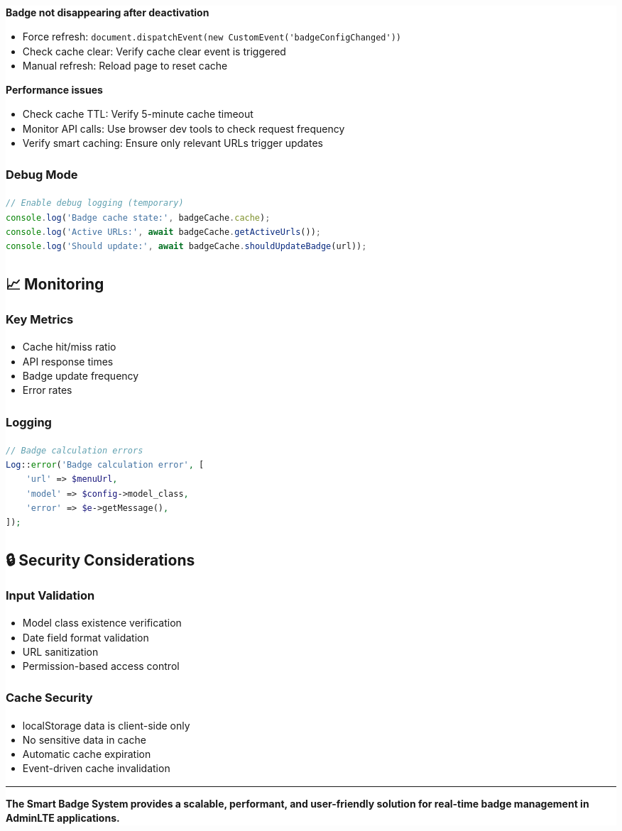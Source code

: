 **Badge not disappearing after deactivation**
- Force refresh: `document.dispatchEvent(new CustomEvent('badgeConfigChanged'))`
- Check cache clear: Verify cache clear event is triggered
- Manual refresh: Reload page to reset cache

**Performance issues**
- Check cache TTL: Verify 5-minute cache timeout
- Monitor API calls: Use browser dev tools to check request frequency
- Verify smart caching: Ensure only relevant URLs trigger updates

### Debug Mode
```javascript
// Enable debug logging (temporary)
console.log('Badge cache state:', badgeCache.cache);
console.log('Active URLs:', await badgeCache.getActiveUrls());
console.log('Should update:', await badgeCache.shouldUpdateBadge(url));
```

## 📈 Monitoring

### Key Metrics
- Cache hit/miss ratio
- API response times
- Badge update frequency
- Error rates

### Logging
```php
// Badge calculation errors
Log::error('Badge calculation error', [
    'url' => $menuUrl,
    'model' => $config->model_class,
    'error' => $e->getMessage(),
]);
```

## 🔒 Security Considerations

### Input Validation
- Model class existence verification
- Date field format validation
- URL sanitization
- Permission-based access control

### Cache Security
- localStorage data is client-side only
- No sensitive data in cache
- Automatic cache expiration
- Event-driven cache invalidation

---

**The Smart Badge System provides a scalable, performant, and user-friendly solution for real-time badge management in AdminLTE applications.**
